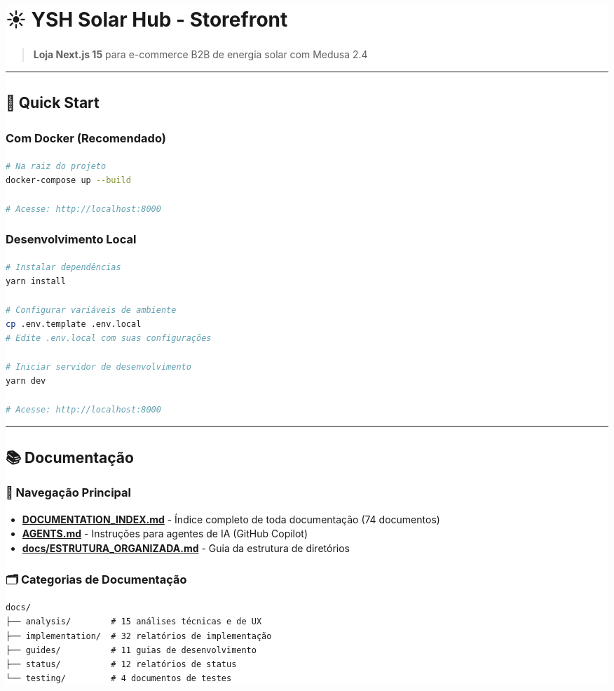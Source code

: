 # ☀️ YSH Solar Hub - Storefront

> **Loja Next.js 15** para e-commerce B2B de energia solar com Medusa 2.4

---

## 🚀 Quick Start

### Com Docker (Recomendado)

```bash
# Na raiz do projeto
docker-compose up --build

# Acesse: http://localhost:8000
```

### Desenvolvimento Local

```bash
# Instalar dependências
yarn install

# Configurar variáveis de ambiente
cp .env.template .env.local
# Edite .env.local com suas configurações

# Iniciar servidor de desenvolvimento
yarn dev

# Acesse: http://localhost:8000
```

---

## 📚 Documentação

### 📖 Navegação Principal

- **[DOCUMENTATION_INDEX.md](DOCUMENTATION_INDEX.md)** - Índice completo de toda documentação (74 documentos)
- **[AGENTS.md](AGENTS.md)** - Instruções para agentes de IA (GitHub Copilot)
- **[docs/ESTRUTURA_ORGANIZADA.md](docs/ESTRUTURA_ORGANIZADA.md)** - Guia da estrutura de diretórios

### 🗂️ Categorias de Documentação

```
docs/
├── analysis/        # 15 análises técnicas e de UX
├── implementation/  # 32 relatórios de implementação
├── guides/          # 11 guias de desenvolvimento
├── status/          # 12 relatórios de status
└── testing/         # 4 documentos de testes
```
